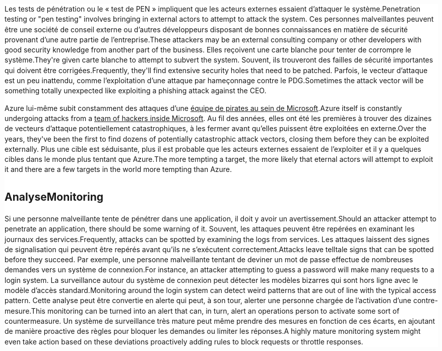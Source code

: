 <span data-ttu-id="02aa1-150">Les tests de pénétration ou le « test de PEN » impliquent que les acteurs externes essaient d’attaquer le système.</span><span class="sxs-lookup"><span data-stu-id="02aa1-150">Penetration testing or "pen testing" involves bringing in external actors to attempt to attack the system.</span></span> <span data-ttu-id="02aa1-151">Ces personnes malveillantes peuvent être une société de conseil externe ou d’autres développeurs disposant de bonnes connaissances en matière de sécurité provenant d’une autre partie de l’entreprise.</span><span class="sxs-lookup"><span data-stu-id="02aa1-151">These attackers may be an external consulting company or other developers with good security knowledge from another part of the business.</span></span> <span data-ttu-id="02aa1-152">Elles reçoivent une carte blanche pour tenter de corrompre le système.</span><span class="sxs-lookup"><span data-stu-id="02aa1-152">They're given carte blanche to attempt to subvert the system.</span></span> <span data-ttu-id="02aa1-153">Souvent, ils trouveront des failles de sécurité importantes qui doivent être corrigées.</span><span class="sxs-lookup"><span data-stu-id="02aa1-153">Frequently, they'll find extensive security holes that need to be patched.</span></span> <span data-ttu-id="02aa1-154">Parfois, le vecteur d’attaque est un peu inattendu, comme l’exploitation d’une attaque par hameçonnage contre le PDG.</span><span class="sxs-lookup"><span data-stu-id="02aa1-154">Sometimes the attack vector will be something totally unexpected like exploiting a phishing attack against the CEO.</span></span>

<span data-ttu-id="02aa1-155">Azure lui-même subit constamment des attaques d’une [équipe de pirates au sein de Microsoft](https://azure.microsoft.com/resources/videos/red-vs-blue-internal-security-penetration-testing-of-microsoft-azure/).</span><span class="sxs-lookup"><span data-stu-id="02aa1-155">Azure itself is constantly undergoing attacks from a [team of hackers inside Microsoft](https://azure.microsoft.com/resources/videos/red-vs-blue-internal-security-penetration-testing-of-microsoft-azure/).</span></span> <span data-ttu-id="02aa1-156">Au fil des années, elles ont été les premières à trouver des dizaines de vecteurs d’attaque potentiellement catastrophiques, à les fermer avant qu’elles puissent être exploitées en externe.</span><span class="sxs-lookup"><span data-stu-id="02aa1-156">Over the years, they've been the first to find dozens of potentially catastrophic attack vectors, closing them before they can be exploited externally.</span></span> <span data-ttu-id="02aa1-157">Plus une cible est séduisante, plus il est probable que les acteurs externes essaient de l’exploiter et il y a quelques cibles dans le monde plus tentant que Azure.</span><span class="sxs-lookup"><span data-stu-id="02aa1-157">The more tempting a target, the more likely that eternal actors will attempt to exploit it and there are a few targets in the world more tempting than Azure.</span></span> 

## <a name="monitoring"></a><span data-ttu-id="02aa1-158">Analyse</span><span class="sxs-lookup"><span data-stu-id="02aa1-158">Monitoring</span></span>

<span data-ttu-id="02aa1-159">Si une personne malveillante tente de pénétrer dans une application, il doit y avoir un avertissement.</span><span class="sxs-lookup"><span data-stu-id="02aa1-159">Should an attacker attempt to penetrate an application, there should be some warning of it.</span></span> <span data-ttu-id="02aa1-160">Souvent, les attaques peuvent être repérées en examinant les journaux des services.</span><span class="sxs-lookup"><span data-stu-id="02aa1-160">Frequently, attacks can be spotted by examining the logs from services.</span></span> <span data-ttu-id="02aa1-161">Les attaques laissent des signes de signalisation qui peuvent être repérés avant qu’ils ne s’exécutent correctement.</span><span class="sxs-lookup"><span data-stu-id="02aa1-161">Attacks leave telltale signs that can be spotted before they succeed.</span></span> <span data-ttu-id="02aa1-162">Par exemple, une personne malveillante tentant de deviner un mot de passe effectue de nombreuses demandes vers un système de connexion.</span><span class="sxs-lookup"><span data-stu-id="02aa1-162">For instance, an attacker attempting to guess a password will make many requests to a login system.</span></span> <span data-ttu-id="02aa1-163">La surveillance autour du système de connexion peut détecter les modèles bizarres qui sont hors ligne avec le modèle d’accès standard.</span><span class="sxs-lookup"><span data-stu-id="02aa1-163">Monitoring around the login system can detect weird patterns that are out of line with the typical access pattern.</span></span> <span data-ttu-id="02aa1-164">Cette analyse peut être convertie en alerte qui peut, à son tour, alerter une personne chargée de l’activation d’une contre-mesure.</span><span class="sxs-lookup"><span data-stu-id="02aa1-164">This monitoring can be turned into an alert that can, in turn, alert an operations person to activate some sort of countermeasure.</span></span> <span data-ttu-id="02aa1-165">Un système de surveillance très mature peut même prendre des mesures en fonction de ces écarts, en ajoutant de manière proactive des règles pour bloquer les demandes ou limiter les réponses.</span><span class="sxs-lookup"><span data-stu-id="02aa1-165">A highly mature monitoring system might even take action based on these deviations proactively adding rules to block requests or throttle responses.</span></span> 
